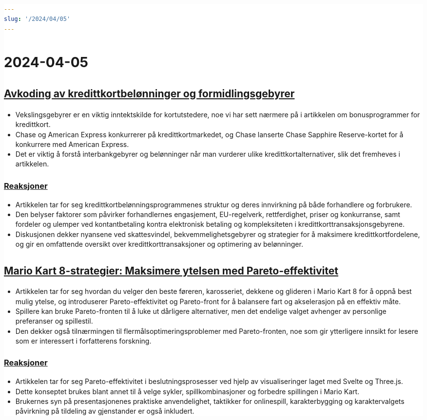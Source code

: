 ```yaml
---
slug: '/2024/04/05'
---
```


# 2024-04-05

## [Avkoding av kredittkortbelønninger og formidlingsgebyrer](https://www.bitsaboutmoney.com/archive/anatomy-of-credit-card-rewards-programs/)

- Vekslingsgebyrer er en viktig inntektskilde for kortutstedere, noe vi har sett nærmere på i artikkelen om bonusprogrammer for kredittkort.
- Chase og American Express konkurrerer på kredittkortmarkedet, og Chase lanserte Chase Sapphire Reserve-kortet for å konkurrere med American Express.
- Det er viktig å forstå interbankgebyrer og belønninger når man vurderer ulike kredittkortalternativer, slik det fremheves i artikkelen.

### [Reaksjoner](https://news.ycombinator.com/item?id=39928604)

- Artikkelen tar for seg kredittkortbelønningsprogrammenes struktur og deres innvirkning på både forhandlere og forbrukere.
- Den belyser faktorer som påvirker forhandlernes engasjement, EU-regelverk, rettferdighet, priser og konkurranse, samt fordeler og ulemper ved kontantbetaling kontra elektronisk betaling og kompleksiteten i kredittkorttransaksjonsgebyrene.
- Diskusjonen dekker nyansene ved skattesvindel, bekvemmelighetsgebyrer og strategier for å maksimere kredittkortfordelene, og gir en omfattende oversikt over kredittkorttransaksjoner og optimering av belønninger.

## [Mario Kart 8-strategier: Maksimere ytelsen med Pareto-effektivitet](https://www.mayerowitz.io/blog/mario-meets-pareto)

- Artikkelen tar for seg hvordan du velger den beste føreren, karosseriet, dekkene og glideren i Mario Kart 8 for å oppnå best mulig ytelse, og introduserer Pareto-effektivitet og Pareto-front for å balansere fart og akselerasjon på en effektiv måte.
- Spillere kan bruke Pareto-fronten til å luke ut dårligere alternativer, men det endelige valget avhenger av personlige preferanser og spillestil.
- Den dekker også tilnærmingen til flermålsoptimeringsproblemer med Pareto-fronten, noe som gir ytterligere innsikt for lesere som er interessert i forfatterens forskning.

### [Reaksjoner](https://news.ycombinator.com/item?id=39936246)

- Artikkelen tar for seg Pareto-effektivitet i beslutningsprosesser ved hjelp av visualiseringer laget med Svelte og Three.js.
- Dette konseptet brukes blant annet til å velge sykler, spillkombinasjoner og forbedre spillingen i Mario Kart.
- Brukernes syn på presentasjonenes praktiske anvendelighet, taktikker for onlinespill, karakterbygging og karaktervalgets påvirkning på tildeling av gjenstander er også inkludert.
